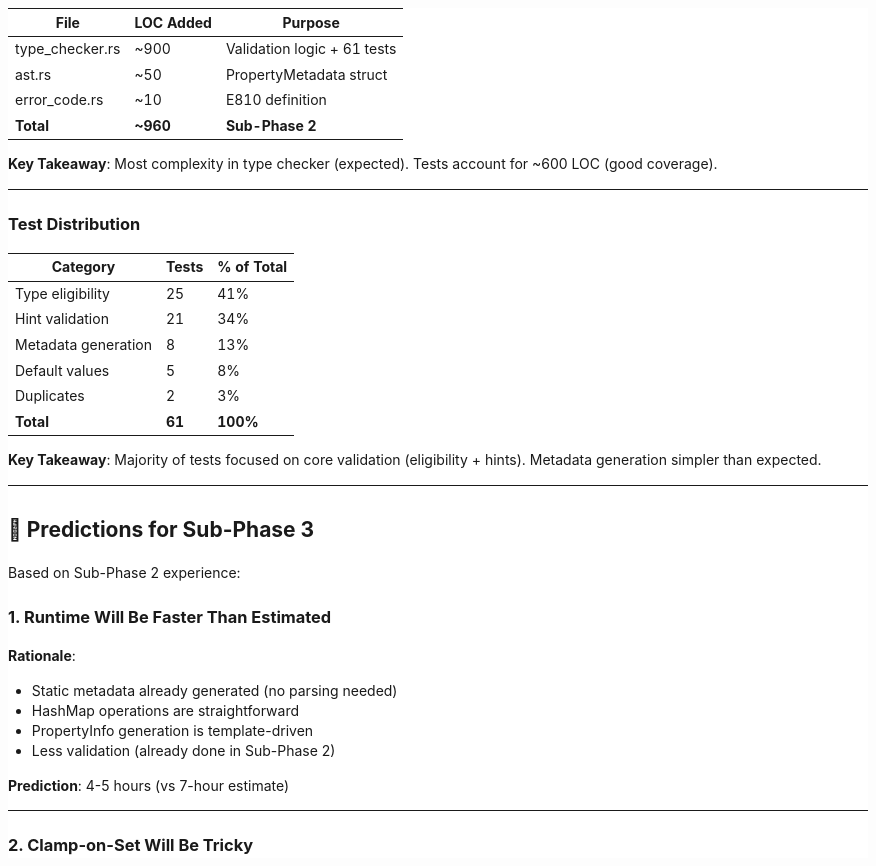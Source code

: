 | File | LOC Added | Purpose |
|------|-----------|---------|
| type_checker.rs | ~900 | Validation logic + 61 tests |
| ast.rs | ~50 | PropertyMetadata struct |
| error_code.rs | ~10 | E810 definition |
| **Total** | **~960** | **Sub-Phase 2** |

**Key Takeaway**: Most complexity in type checker (expected). Tests account for ~600 LOC (good coverage).

---

### Test Distribution

| Category | Tests | % of Total |
|----------|-------|------------|
| Type eligibility | 25 | 41% |
| Hint validation | 21 | 34% |
| Metadata generation | 8 | 13% |
| Default values | 5 | 8% |
| Duplicates | 2 | 3% |
| **Total** | **61** | **100%** |

**Key Takeaway**: Majority of tests focused on core validation (eligibility + hints). Metadata generation simpler than expected.

---

## 🔮 Predictions for Sub-Phase 3

Based on Sub-Phase 2 experience:

### 1. Runtime Will Be Faster Than Estimated

**Rationale**:

- Static metadata already generated (no parsing needed)
- HashMap operations are straightforward
- PropertyInfo generation is template-driven
- Less validation (already done in Sub-Phase 2)

**Prediction**: 4-5 hours (vs 7-hour estimate)

---

### 2. Clamp-on-Set Will Be Tricky

